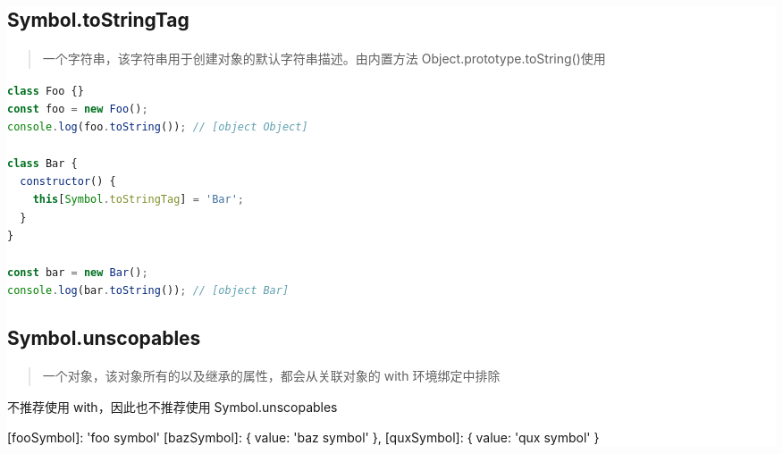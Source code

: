 ## Symbol.toStringTag
> 一个字符串，该字符串用于创建对象的默认字符串描述。由内置方法 Object.prototype.toString()使用

```javascript
class Foo {}
const foo = new Foo();
console.log(foo.toString()); // [object Object]

class Bar {
  constructor() {
    this[Symbol.toStringTag] = 'Bar';
  }
}

const bar = new Bar();
console.log(bar.toString()); // [object Bar]
```

## Symbol.unscopables
> 一个对象，该对象所有的以及继承的属性，都会从关联对象的 with 环境绑定中排除

不推荐使用 with，因此也不推荐使用 Symbol.unscopables

  [fooSymbol]: 'foo symbol'
  [bazSymbol]: { value: 'baz symbol' },
  [quxSymbol]: { value: 'qux symbol' }